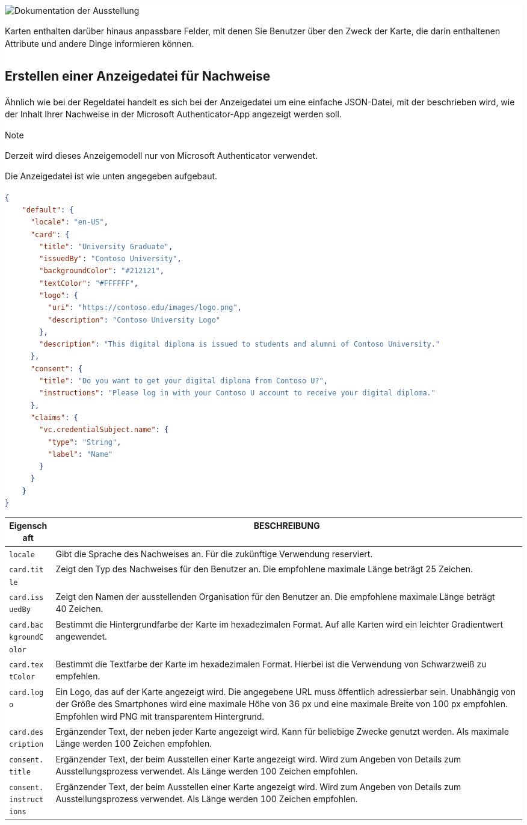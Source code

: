 ![Dokumentation der Ausstellung](media/credential-design/detailed-view.png) 

Karten enthalten darüber hinaus anpassbare Felder, mit denen Sie Benutzer über den Zweck der Karte, die darin enthaltenen Attribute und andere Dinge informieren können.

## <a name="create-a-credential-display-file"></a>Erstellen einer Anzeigedatei für Nachweise

Ähnlich wie bei der Regeldatei handelt es sich bei der Anzeigedatei um eine einfache JSON-Datei, mit der beschrieben wird, wie der Inhalt Ihrer Nachweise in der Microsoft Authenticator-App angezeigt werden soll. 

>[!NOTE]
> Derzeit wird dieses Anzeigemodell nur von Microsoft Authenticator verwendet.

Die Anzeigedatei ist wie unten angegeben aufgebaut.

```json
{
    "default": {
      "locale": "en-US",
      "card": {
        "title": "University Graduate",
        "issuedBy": "Contoso University",
        "backgroundColor": "#212121",
        "textColor": "#FFFFFF",
        "logo": {
          "uri": "https://contoso.edu/images/logo.png",
          "description": "Contoso University Logo"
        },
        "description": "This digital diploma is issued to students and alumni of Contoso University."
      },
      "consent": {
        "title": "Do you want to get your digital diploma from Contoso U?",
        "instructions": "Please log in with your Contoso U account to receive your digital diploma."
      },
      "claims": {
        "vc.credentialSubject.name": {
          "type": "String",
          "label": "Name"
        }
      }
    }
}
```

| Eigenschaft | BESCHREIBUNG |
| -------- | ----------- |
| `locale` | Gibt die Sprache des Nachweises an. Für die zukünftige Verwendung reserviert. | 
| `card.title` | Zeigt den Typ des Nachweises für den Benutzer an. Die empfohlene maximale Länge beträgt 25 Zeichen. | 
| `card.issuedBy` | Zeigt den Namen der ausstellenden Organisation für den Benutzer an. Die empfohlene maximale Länge beträgt 40 Zeichen. |
| `card.backgroundColor` | Bestimmt die Hintergrundfarbe der Karte im hexadezimalen Format. Auf alle Karten wird ein leichter Gradientwert angewendet. |
| `card.textColor` | Bestimmt die Textfarbe der Karte im hexadezimalen Format. Hierbei ist die Verwendung von Schwarzweiß zu empfehlen. |
| `card.logo` | Ein Logo, das auf der Karte angezeigt wird. Die angegebene URL muss öffentlich adressierbar sein. Unabhängig von der Größe des Smartphones wird eine maximale Höhe von 36 px und eine maximale Breite von 100 px empfohlen. Empfohlen wird PNG mit transparentem Hintergrund. | 
| `card.description` | Ergänzender Text, der neben jeder Karte angezeigt wird. Kann für beliebige Zwecke genutzt werden. Als maximale Länge werden 100 Zeichen empfohlen. |
| `consent.title` | Ergänzender Text, der beim Ausstellen einer Karte angezeigt wird. Wird zum Angeben von Details zum Ausstellungsprozess verwendet. Als Länge werden 100 Zeichen empfohlen. |
| `consent.instructions` | Ergänzender Text, der beim Ausstellen einer Karte angezeigt wird. Wird zum Angeben von Details zum Ausstellungsprozess verwendet. Als Länge werden 100 Zeichen empfohlen. |